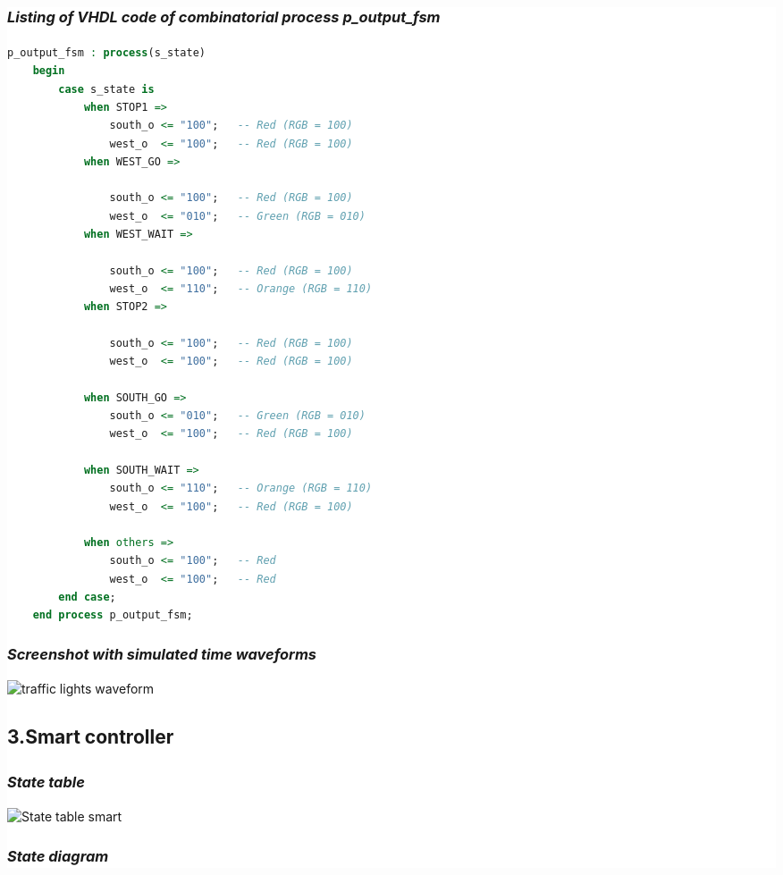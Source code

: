 ### *Listing of VHDL code of combinatorial process p_output_fsm*

```vhdl
p_output_fsm : process(s_state)
    begin
        case s_state is
            when STOP1 =>
                south_o <= "100";   -- Red (RGB = 100)
                west_o  <= "100";   -- Red (RGB = 100)
            when WEST_GO =>
            
                south_o <= "100";   -- Red (RGB = 100)
                west_o  <= "010";   -- Green (RGB = 010)
            when WEST_WAIT =>
            
                south_o <= "100";   -- Red (RGB = 100)
                west_o  <= "110";   -- Orange (RGB = 110)
            when STOP2 =>
            
                south_o <= "100";   -- Red (RGB = 100)
                west_o  <= "100";   -- Red (RGB = 100)
                
            when SOUTH_GO =>
                south_o <= "010";   -- Green (RGB = 010)
                west_o  <= "100";   -- Red (RGB = 100)
                
            when SOUTH_WAIT =>
                south_o <= "110";   -- Orange (RGB = 110)
                west_o  <= "100";   -- Red (RGB = 100)
            
            when others =>
                south_o <= "100";   -- Red
                west_o  <= "100";   -- Red
        end case;
    end process p_output_fsm;    
```

### *Screenshot with simulated time waveforms*  

![traffic lights waveform](Images/waveform_tfc.PNG)



## 3.Smart controller

### *State table*

![State table smart](Images/state_table_smart.PNG)

### *State diagram*
